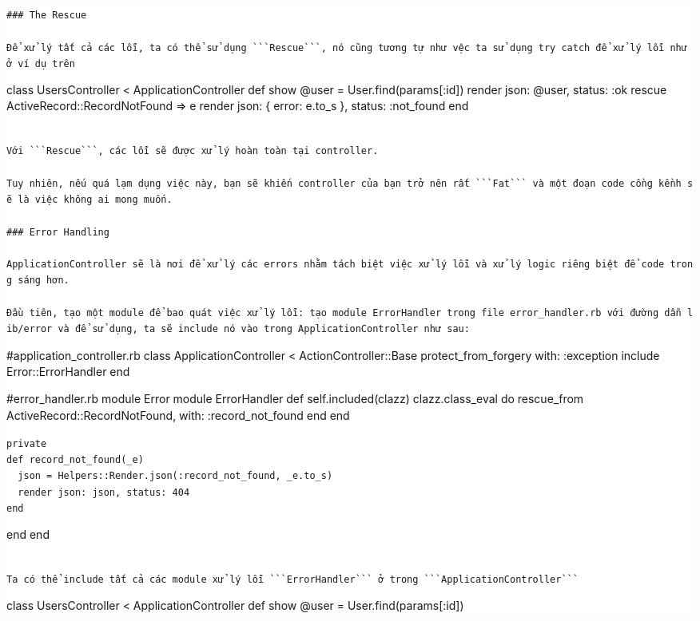 ```
### The Rescue

Để xử lý tất cả các lỗi, ta có thể sử dụng ```Rescue```, nó cũng tương tự như vệc ta sử dụng try catch để xử lý lỗi như ở ví dụ trên

```
class UsersController < ApplicationController
  def show
    @user = User.find(params[:id])
    render json: @user, status: :ok
  rescue ActiveRecord::RecordNotFound => e
    render json: {
      error: e.to_s
    }, status: :not_found
  end
```

Với ```Rescue```, các lỗi sẽ được xử lý hoàn toàn tại controller.

Tuy nhiên, nếu quá lạm dụng việc này, bạn sẽ khiến controller của bạn trở nên rất ```Fat``` và một đoạn code cồng kềnh sẽ là việc không ai mong muốn.

### Error Handling

ApplicationController sẽ là nơi để xử lý các errors nhằm tách biệt việc xử lý lỗi và xử lý logic riêng biệt để code trong sáng hơn.

Đầu tiên, tạo một module để bao quát việc xử lý lỗi: tạo module ErrorHandler trong file error_handler.rb với đường dẫn lib/error và để sử dụng, ta sẽ include nó vào trong ApplicationController như sau:

```
#application_controller.rb
class ApplicationController < ActionController::Base
  protect_from_forgery with: :exception
  include Error::ErrorHandler
end
```

```
#error_handler.rb
module Error
  module ErrorHandler
    def self.included(clazz)
      clazz.class_eval do
        rescue_from ActiveRecord::RecordNotFound, with: :record_not_found
      end
    end

    private
    def record_not_found(_e)
      json = Helpers::Render.json(:record_not_found, _e.to_s)
      render json: json, status: 404
    end
  end
end
```

Ta có thể include tất cả các module xử lý lỗi ```ErrorHandler``` ở trong ```ApplicationController```

```
class UsersController < ApplicationController
  def show
    @user = User.find(params[:id])
